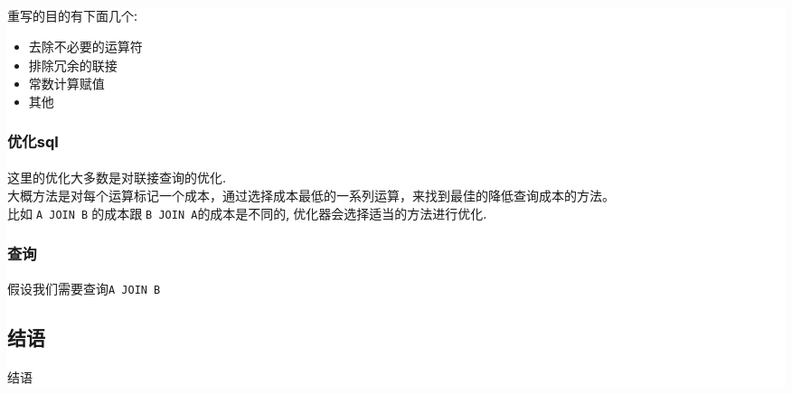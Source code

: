 重写的目的有下面几个:  

* 去除不必要的运算符  
* 排除冗余的联接  
* 常数计算赋值  
* 其他  


### 优化sql  

这里的优化大多数是对联接查询的优化.  
大概方法是对每个运算标记一个成本，通过选择成本最低的一系列运算，来找到最佳的降低查询成本的方法。  
比如 `A JOIN B` 的成本跟 `B JOIN A`的成本是不同的, 优化器会选择适当的方法进行优化.  
  

### 查询


假设我们需要查询`A JOIN B`





## 结语

结语  





